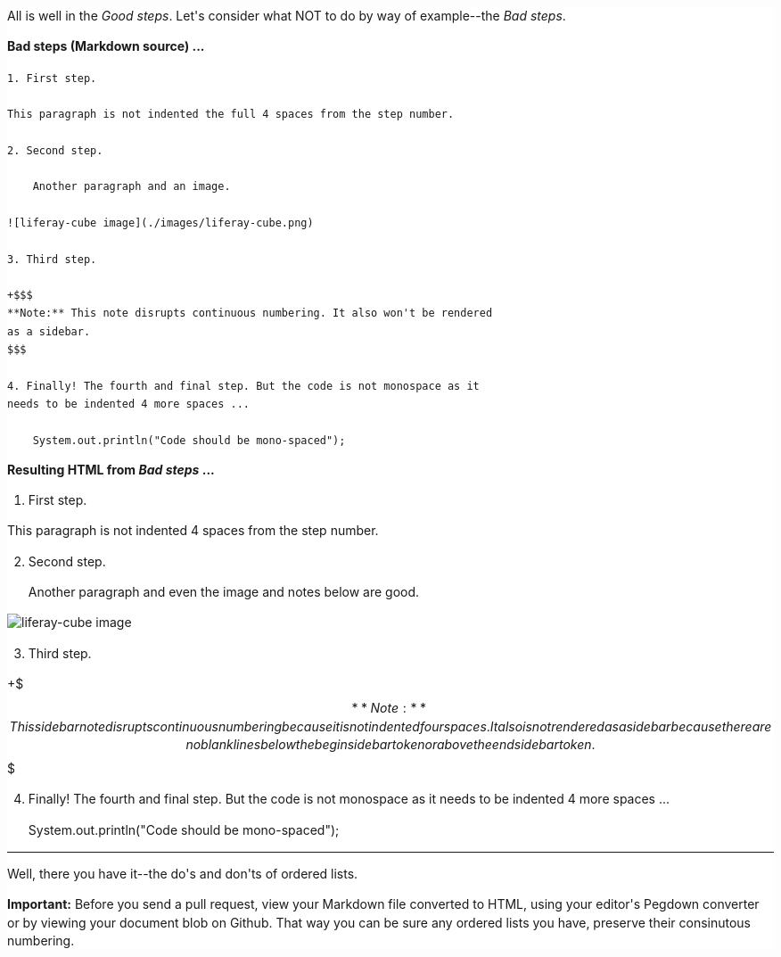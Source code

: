 All is well in the *Good steps*. Let's consider what NOT to do by way of
example--the *Bad steps*.

**Bad steps (Markdown source) ...**

    1. First step.

    This paragraph is not indented the full 4 spaces from the step number.

    2. Second step.

        Another paragraph and an image.

    ![liferay-cube image](./images/liferay-cube.png)

    3. Third step.

    +$$$
    **Note:** This note disrupts continuous numbering. It also won't be rendered
    as a sidebar.
    $$$

    4. Finally! The fourth and final step. But the code is not monospace as it
    needs to be indented 4 more spaces ...

        System.out.println("Code should be mono-spaced");

**Resulting HTML from *Bad steps* ...**

1. First step.

This paragraph is not indented 4 spaces from the step number.

2. Second step.

    Another paragraph and even the image and notes below are good.

![liferay-cube image](./images/liferay-cube.png)

3. Third step.

+$$$
**Note:** This sidebar note disrupts continuous numbering because it is not
indented four spaces. It also is not rendered as a sidebar because there are no
blank lines below the begin sidebar token or above the end sidebar token.
$$$

4. Finally! The fourth and final step. But the code is not monospace as it
needs to be indented 4 more spaces ...

    System.out.println("Code should be mono-spaced");

---

Well, there you have it--the do's and don'ts of ordered lists.

**Important:** Before you send a pull request, view your Markdown file converted
to HTML, using your editor's Pegdown converter or by viewing your document
blob on Github. That way you can be sure any ordered lists you have, preserve
their consinutous numbering.
